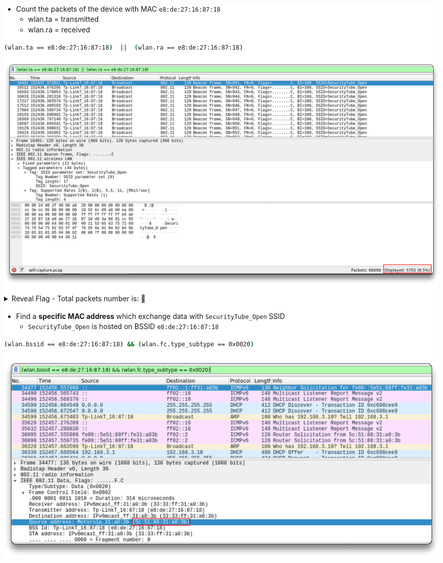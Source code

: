 - Count the packets of the device with MAC `e8:de:27:16:87:18`
  - wlan.ta = transmitted
  - wlan.ra = received

```bash
(wlan.ta == e8:de:27:16:87:18)  ||  (wlan.ra == e8:de:27:16:87:18)
```

![](assets/image-20230324143309045.png)

<details><summary>Reveal Flag - Total packets number is: 🚩</summary></details>



- Find a **specific MAC address** which exchange data with `SecurityTube_Open` SSID
  - `SecurityTube_Open` is hosted on BSSID `e8:de:27:16:87:18`

```bash
(wlan.bssid == e8:de:27:16:87:18) && (wlan.fc.type_subtype == 0x0020)
```

![](assets/image-20230324143952217.png)
